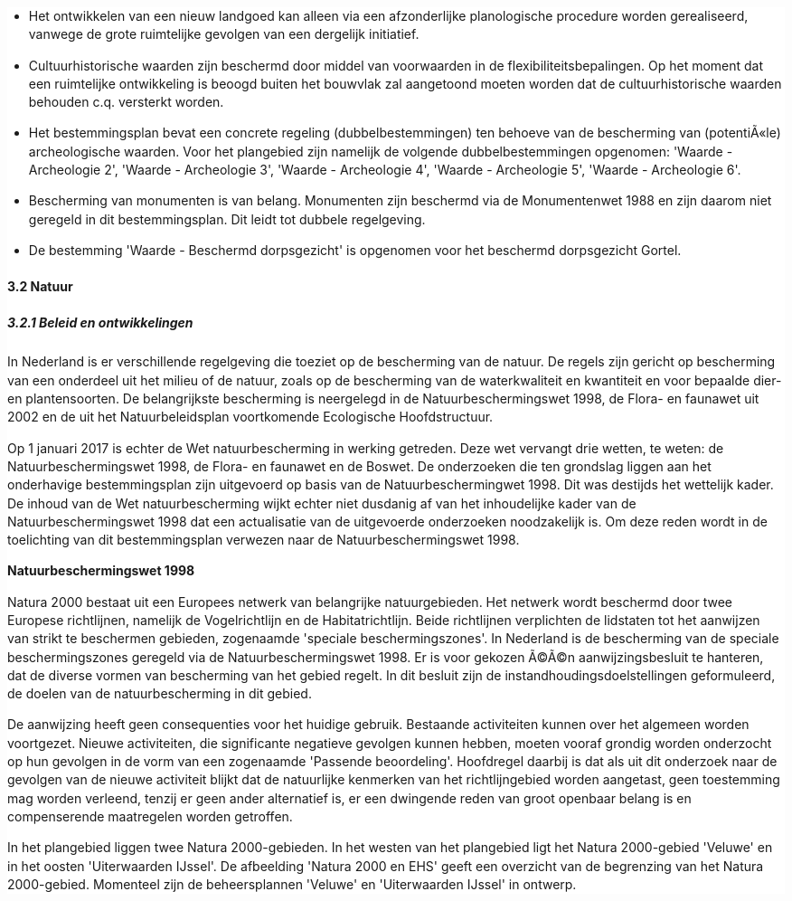 * Het ontwikkelen van een nieuw landgoed kan alleen via een afzonderlijke planologische procedure worden gerealiseerd, vanwege de grote ruimtelijke gevolgen van een dergelijk initiatief.

* Cultuurhistorische waarden zijn beschermd door middel van voorwaarden in de flexibiliteitsbepalingen. Op het moment dat een ruimtelijke ontwikkeling is beoogd buiten het bouwvlak zal aangetoond moeten worden dat de cultuurhistorische waarden behouden c.q. versterkt worden.

* Het bestemmingsplan bevat een concrete regeling (dubbelbestemmingen) ten behoeve van de bescherming van (potentiÃ«le) archeologische waarden. Voor het plangebied zijn namelijk de volgende dubbelbestemmingen opgenomen: 'Waarde \- Archeologie 2', 'Waarde \- Archeologie 3', 'Waarde \- Archeologie 4', 'Waarde \- Archeologie 5', 'Waarde \- Archeologie 6'.

* Bescherming van monumenten is van belang. Monumenten zijn beschermd via de Monumentenwet 1988 en zijn daarom niet geregeld in dit bestemmingsplan. Dit leidt tot dubbele regelgeving.

* De bestemming 'Waarde \- Beschermd dorpsgezicht' is opgenomen voor het beschermd dorpsgezicht Gortel.

#### 3\.2 Natuur

##### 3\.2\.1 Beleid en ontwikkelingen

In Nederland is er verschillende regelgeving die toeziet op de bescherming van de natuur. De regels zijn gericht op bescherming van een onderdeel uit het milieu of de natuur, zoals op de bescherming van de waterkwaliteit en kwantiteit en voor bepaalde dier\- en plantensoorten. De belangrijkste bescherming is neergelegd in de Natuurbeschermingswet 1998, de Flora\- en faunawet uit 2002 en de uit het Natuurbeleidsplan voortkomende Ecologische Hoofdstructuur.

Op 1 januari 2017 is echter de Wet natuurbescherming in werking getreden. Deze wet vervangt drie wetten, te weten: de Natuurbeschermingswet 1998, de Flora\- en faunawet en de Boswet. De onderzoeken die ten grondslag liggen aan het onderhavige bestemmingsplan zijn uitgevoerd op basis van de Natuurbeschermingwet 1998\. Dit was destijds het wettelijk kader. De inhoud van de Wet natuurbescherming wijkt echter niet dusdanig af van het inhoudelijke kader van de Natuurbeschermingswet 1998 dat een actualisatie van de uitgevoerde onderzoeken noodzakelijk is. Om deze reden wordt in de toelichting van dit bestemmingsplan verwezen naar de Natuurbeschermingswet 1998\.

**Natuurbeschermingswet 1998**

Natura 2000 bestaat uit een Europees netwerk van belangrijke natuurgebieden. Het netwerk wordt beschermd door twee Europese richtlijnen, namelijk de Vogelrichtlijn en de Habitatrichtlijn. Beide richtlijnen verplichten de lidstaten tot het aanwijzen van strikt te beschermen gebieden, zogenaamde 'speciale beschermingszones'. In Nederland is de bescherming van de speciale beschermingszones geregeld via de Natuurbeschermingswet 1998\. Er is voor gekozen Ã©Ã©n aanwijzingsbesluit te hanteren, dat de diverse vormen van bescherming van het gebied regelt. In dit besluit zijn de instandhoudingsdoelstellingen geformuleerd, de doelen van de natuurbescherming in dit gebied.

De aanwijzing heeft geen consequenties voor het huidige gebruik. Bestaande activiteiten kunnen over het algemeen worden voortgezet. Nieuwe activiteiten, die significante negatieve gevolgen kunnen hebben, moeten vooraf grondig worden onderzocht op hun gevolgen in de vorm van een zogenaamde 'Passende beoordeling'. Hoofdregel daarbij is dat als uit dit onderzoek naar de gevolgen van de nieuwe activiteit blijkt dat de natuurlijke kenmerken van het richtlijngebied worden aangetast, geen toestemming mag worden verleend, tenzij er geen ander alternatief is, er een dwingende reden van groot openbaar belang is en compenserende maatregelen worden getroffen.

In het plangebied liggen twee Natura 2000\-gebieden. In het westen van het plangebied ligt het Natura 2000\-gebied 'Veluwe' en in het oosten 'Uiterwaarden IJssel'. De afbeelding 'Natura 2000 en EHS' geeft een overzicht van de begrenzing van het Natura 2000\-gebied. Momenteel zijn de beheersplannen 'Veluwe' en 'Uiterwaarden IJssel' in ontwerp.
